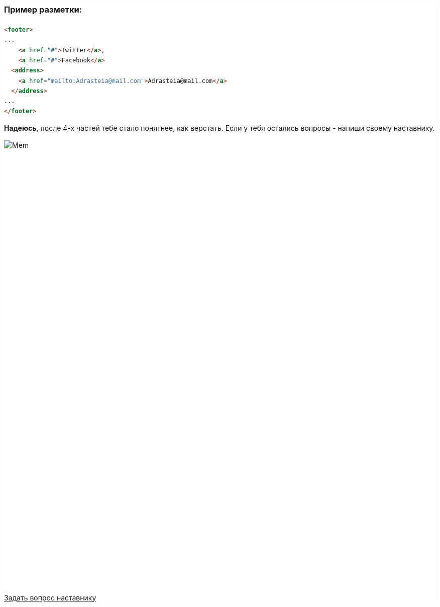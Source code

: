 ### Пример разметки:
```html
<footer>
...
    <a href="#">Twitter</a>, 
    <a href="#">Facebook</a>
  <address>
    <a href="mailto:Adrasteia@mail.com">Adrasteia@mail.com</a>
  </address>
...
</footer>
```


**Надеюсь**, после 4-х частей тебе стало понятнее, как верстать. Если у тебя остались вопросы - напиши своему наставнику.

![Mem](/web-course-site/html/mem2.png)

<p>
<a
href="/web-course-site/useful/contact"
class="link text-neutral alert alert-warning mx-auto">
<svg
    xmlns="http://www.w3.org/2000/svg"
    fill="none"
    viewBox="0 0 24 24"
    class="h-6 w-6 shrink-0 stroke-current">
    <path
    stroke-linecap="round"
    stroke-linejoin="round"
    stroke-width="2"
    d="M13 16h-1v-4h-1m1-4h.01M21 12a9 9 0 11-18 0 9 9 0 0118 0z"></path>
</svg>Задать вопрос наставнику</a
>
</p>